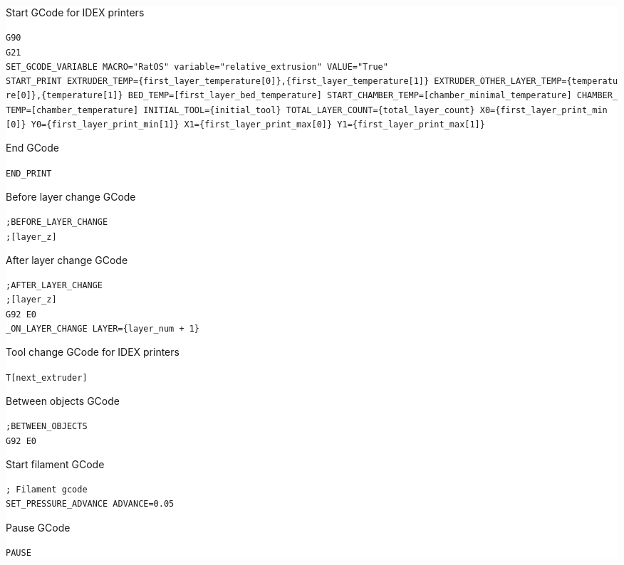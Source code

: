 Start GCode for IDEX printers

```properties
G90
G21
SET_GCODE_VARIABLE MACRO="RatOS" variable="relative_extrusion" VALUE="True"
START_PRINT EXTRUDER_TEMP={first_layer_temperature[0]},{first_layer_temperature[1]} EXTRUDER_OTHER_LAYER_TEMP={temperature[0]},{temperature[1]} BED_TEMP=[first_layer_bed_temperature] START_CHAMBER_TEMP=[chamber_minimal_temperature] CHAMBER_TEMP=[chamber_temperature] INITIAL_TOOL={initial_tool} TOTAL_LAYER_COUNT={total_layer_count} X0={first_layer_print_min[0]} Y0={first_layer_print_min[1]} X1={first_layer_print_max[0]} Y1={first_layer_print_max[1]}
```

End GCode

```properties
END_PRINT
```

Before layer change GCode

```properties
;BEFORE_LAYER_CHANGE
;[layer_z]
```

After layer change GCode

```properties
;AFTER_LAYER_CHANGE
;[layer_z]
G92 E0
_ON_LAYER_CHANGE LAYER={layer_num + 1}
```

Tool change GCode for IDEX printers

```properties
T[next_extruder]
```

Between objects GCode

```properties
;BETWEEN_OBJECTS
G92 E0
```

Start filament GCode

```properties
; Filament gcode
SET_PRESSURE_ADVANCE ADVANCE=0.05
```

Pause GCode

```properties
PAUSE
```
